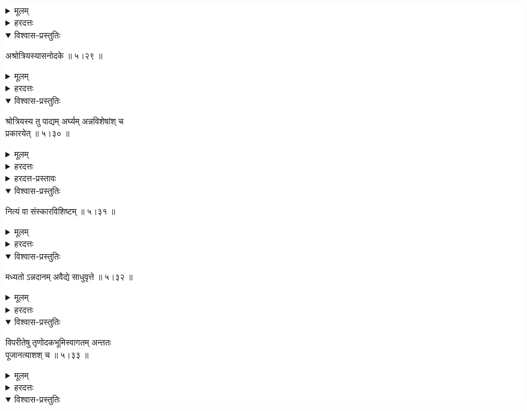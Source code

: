 <details><summary>मूलम्</summary></details>

<details><summary>हरदत्तः</summary></details>



<details open><summary>विश्वास-प्रस्तुतिः</summary>

अश्रोत्रियस्यासनोदके ॥ ५।२९ ॥
</details>

<details><summary>मूलम्</summary></details>

<details><summary>हरदत्तः</summary></details>



<details open><summary>विश्वास-प्रस्तुतिः</summary>

श्रोत्रियस्य तु पाद्यम् अर्घ्यम् अन्नविशेषांश् च   
प्रकारयेत् ॥ ५।३० ॥
</details>

<details><summary>मूलम्</summary></details>

<details><summary>हरदत्तः</summary></details>



<details><summary>हरदत्त-प्रस्तावः</summary></details>

<details open><summary>विश्वास-प्रस्तुतिः</summary>

नित्यं वा संस्कारविशिष्टम् ॥ ५।३१ ॥
</details>

<details><summary>मूलम्</summary></details>

<details><summary>हरदत्तः</summary></details>



<details open><summary>विश्वास-प्रस्तुतिः</summary>

मध्यतो ऽन्नदानम् अवैद्ये साधुवृत्ते ॥ ५।३२ ॥
</details>

<details><summary>मूलम्</summary></details>

<details><summary>हरदत्तः</summary></details>



<details open><summary>विश्वास-प्रस्तुतिः</summary>

विपरीतेषु तृणोदकभूमिस्वागतम् अन्ततः   
पूजानत्याशश् च ॥ ५।३३ ॥
</details>

<details><summary>मूलम्</summary></details>

<details><summary>हरदत्तः</summary></details>



<details open><summary>विश्वास-प्रस्तुतिः</summary>
